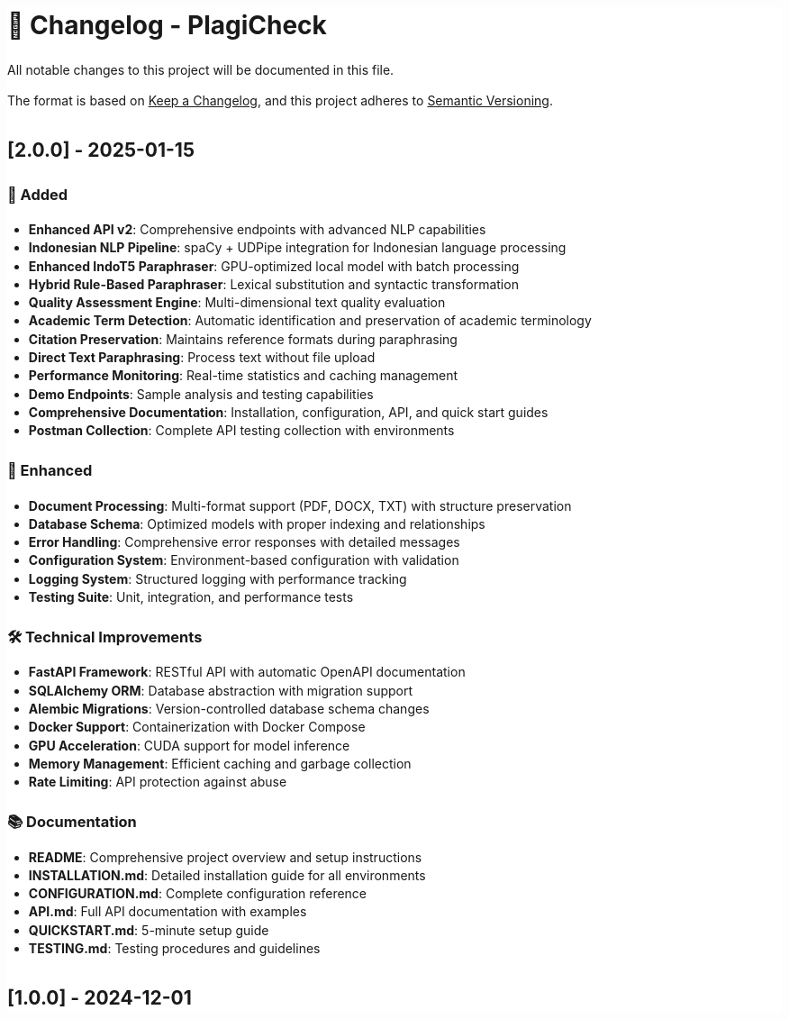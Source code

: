 # 📜 Changelog - PlagiCheck

All notable changes to this project will be documented in this file.

The format is based on [Keep a Changelog](https://keepachangelog.com/en/1.0.0/),
and this project adheres to [Semantic Versioning](https://semver.org/spec/v2.0.0.html).

## [2.0.0] - 2025-01-15

### 🚀 Added
- **Enhanced API v2**: Comprehensive endpoints with advanced NLP capabilities
- **Indonesian NLP Pipeline**: spaCy + UDPipe integration for Indonesian language processing
- **Enhanced IndoT5 Paraphraser**: GPU-optimized local model with batch processing
- **Hybrid Rule-Based Paraphraser**: Lexical substitution and syntactic transformation
- **Quality Assessment Engine**: Multi-dimensional text quality evaluation
- **Academic Term Detection**: Automatic identification and preservation of academic terminology
- **Citation Preservation**: Maintains reference formats during paraphrasing
- **Direct Text Paraphrasing**: Process text without file upload
- **Performance Monitoring**: Real-time statistics and caching management
- **Demo Endpoints**: Sample analysis and testing capabilities
- **Comprehensive Documentation**: Installation, configuration, API, and quick start guides
- **Postman Collection**: Complete API testing collection with environments

### 🔧 Enhanced
- **Document Processing**: Multi-format support (PDF, DOCX, TXT) with structure preservation
- **Database Schema**: Optimized models with proper indexing and relationships
- **Error Handling**: Comprehensive error responses with detailed messages
- **Configuration System**: Environment-based configuration with validation
- **Logging System**: Structured logging with performance tracking
- **Testing Suite**: Unit, integration, and performance tests

### 🛠️ Technical Improvements
- **FastAPI Framework**: RESTful API with automatic OpenAPI documentation
- **SQLAlchemy ORM**: Database abstraction with migration support
- **Alembic Migrations**: Version-controlled database schema changes
- **Docker Support**: Containerization with Docker Compose
- **GPU Acceleration**: CUDA support for model inference
- **Memory Management**: Efficient caching and garbage collection
- **Rate Limiting**: API protection against abuse

### 📚 Documentation
- **README**: Comprehensive project overview and setup instructions
- **INSTALLATION.md**: Detailed installation guide for all environments
- **CONFIGURATION.md**: Complete configuration reference
- **API.md**: Full API documentation with examples
- **QUICKSTART.md**: 5-minute setup guide
- **TESTING.md**: Testing procedures and guidelines

## [1.0.0] - 2024-12-01
